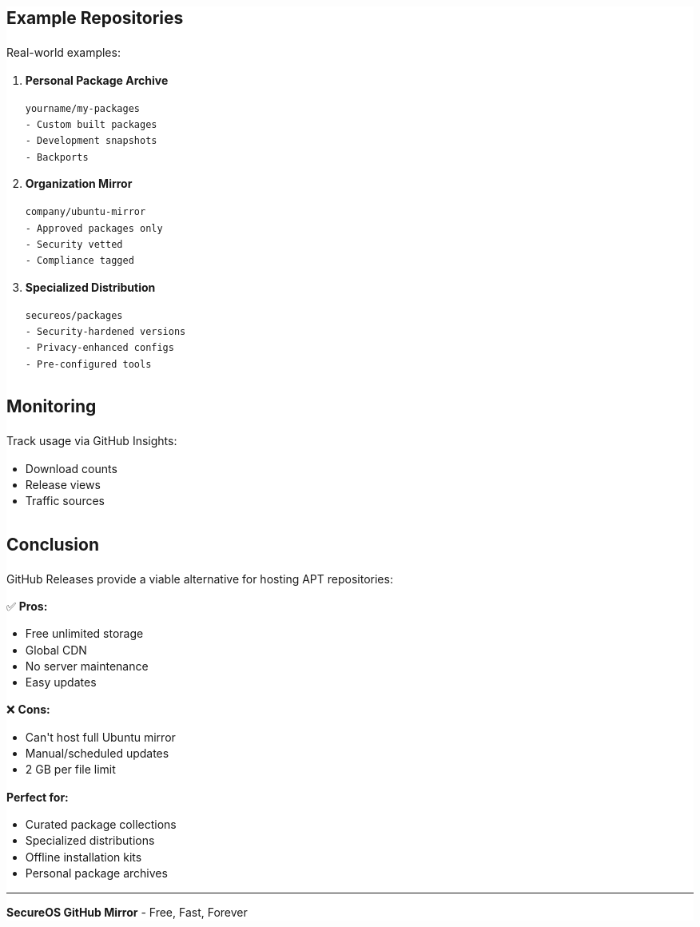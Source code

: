 ## Example Repositories

Real-world examples:

1. **Personal Package Archive**
   ```
   yourname/my-packages
   - Custom built packages
   - Development snapshots
   - Backports
   ```

2. **Organization Mirror**
   ```
   company/ubuntu-mirror
   - Approved packages only
   - Security vetted
   - Compliance tagged
   ```

3. **Specialized Distribution**
   ```
   secureos/packages
   - Security-hardened versions
   - Privacy-enhanced configs
   - Pre-configured tools
   ```

## Monitoring

Track usage via GitHub Insights:
- Download counts
- Release views
- Traffic sources

## Conclusion

GitHub Releases provide a viable alternative for hosting APT repositories:

✅ **Pros:**
- Free unlimited storage
- Global CDN
- No server maintenance
- Easy updates

❌ **Cons:**
- Can't host full Ubuntu mirror
- Manual/scheduled updates
- 2 GB per file limit

**Perfect for:**
- Curated package collections
- Specialized distributions
- Offline installation kits
- Personal package archives

---

**SecureOS GitHub Mirror** - Free, Fast, Forever
